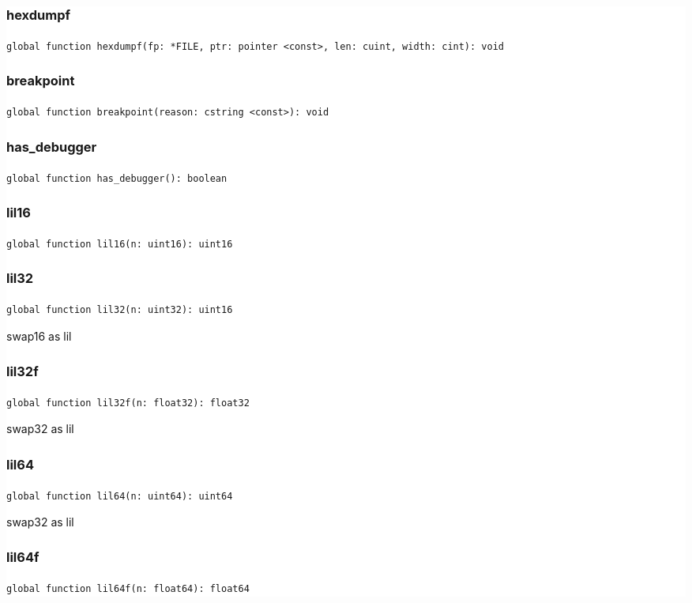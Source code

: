 

### hexdumpf

```nelua
global function hexdumpf(fp: *FILE, ptr: pointer <const>, len: cuint, width: cint): void
```



### breakpoint

```nelua
global function breakpoint(reason: cstring <const>): void
```



### has_debugger

```nelua
global function has_debugger(): boolean
```



### lil16

```nelua
global function lil16(n: uint16): uint16
```



### lil32

```nelua
global function lil32(n: uint32): uint16
```

swap16 as lil

### lil32f

```nelua
global function lil32f(n: float32): float32
```

swap32 as lil

### lil64

```nelua
global function lil64(n: uint64): uint64
```

swap32 as lil

### lil64f

```nelua
global function lil64f(n: float64): float64
```
